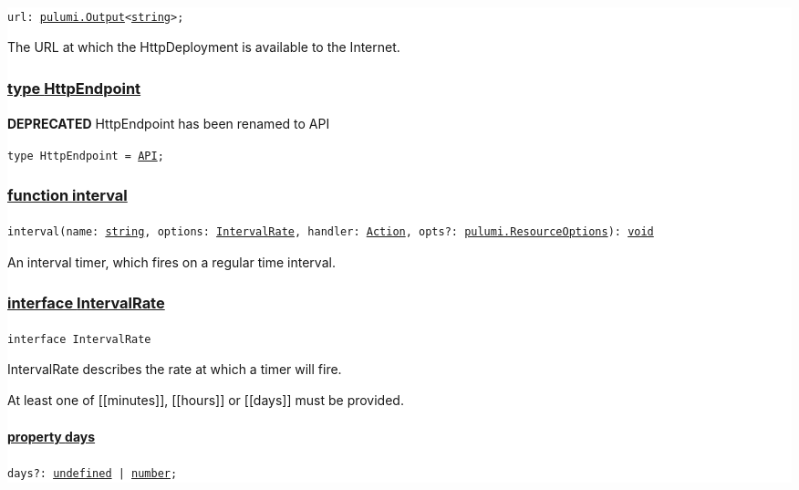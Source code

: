 <pre class="highlight"><code><span class='kd'></span>url: <a href='/docs/reference/pkg/nodejs/pulumi/pulumi/#Output'>pulumi.Output</a>&lt;<span class='kd'><a href='https://developer.mozilla.org/en-US/docs/Web/JavaScript/Reference/Global_Objects/String'>string</a></span>&gt;;</code></pre>

The URL at which the HttpDeployment is available to the Internet.

<h3 class="pdoc-module-header" id="HttpEndpoint" data-link-title="HttpEndpoint">
    <a href="https://github.com/pulumi/pulumi-cloud/blob/afd4a344d91958e47c94034efcde314ee6e42118/api/api.ts#L300">
        type <strong>HttpEndpoint</strong>
    </a>
</h3>

<div class="note note-deprecated">
<i class="fas fa-exclamation-triangle pr-2"></i><strong>DEPRECATED</strong>
HttpEndpoint has been renamed to API
</div>
<pre class="highlight"><code><span class='kd'>type</span> HttpEndpoint = <a href='#API'>API</a>;</code></pre>
<h3 class="pdoc-module-header" id="interval" data-link-title="interval">
    <a href="https://github.com/pulumi/pulumi-cloud/blob/afd4a344d91958e47c94034efcde314ee6e42118/api/timer.ts#L75">
        function <strong>interval</strong>
    </a>
</h3>


<pre class="highlight"><code><span class='kd'></span>interval(name: <span class='kd'><a href='https://developer.mozilla.org/en-US/docs/Web/JavaScript/Reference/Global_Objects/String'>string</a></span>, options: <a href='#IntervalRate'>IntervalRate</a>, handler: <a href='#Action'>Action</a>, opts?: <a href='/docs/reference/pkg/nodejs/pulumi/pulumi/#ResourceOptions'>pulumi.ResourceOptions</a>): <span class='kd'><a href='https://www.typescriptlang.org/docs/handbook/basic-types.html#void'>void</a></span></code></pre>


An interval timer, which fires on a regular time interval.

<h3 class="pdoc-module-header" id="IntervalRate" data-link-title="IntervalRate">
    <a href="https://github.com/pulumi/pulumi-cloud/blob/afd4a344d91958e47c94034efcde314ee6e42118/api/timer.ts#L28">
        interface <strong>IntervalRate</strong>
    </a>
</h3>

<pre class="highlight"><code><span class='kr'>interface</span> <span class='nx'>IntervalRate</span></code></pre>

IntervalRate describes the rate at which a timer will fire.

At least one of [[minutes]], [[hours]] or [[days]] must be provided.

<h4 class="pdoc-member-header" id="IntervalRate-days">
<a class="pdoc-child-name" href="https://github.com/pulumi/pulumi-cloud/blob/afd4a344d91958e47c94034efcde314ee6e42118/api/timer.ts#L40">property <b>days</b></a>
</h4>

<pre class="highlight"><code><span class='kd'></span>days?: <span class='kd'><a href='https://developer.mozilla.org/en-US/docs/Web/JavaScript/Reference/Global_Objects/undefined'>undefined</a></span> | <span class='kd'><a href='https://developer.mozilla.org/en-US/docs/Web/JavaScript/Reference/Global_Objects/Number'>number</a></span>;</code></pre>
